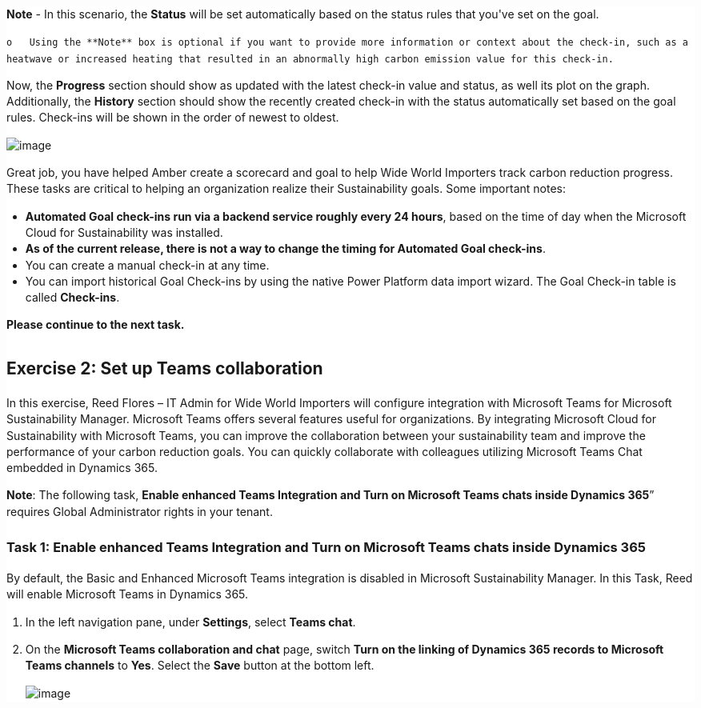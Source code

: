 **Note** - In this scenario, the **Status** will be set automatically based on the status rules that you've set on the goal.
    
    o	Using the **Note** box is optional if you want to provide more information or context about the check-in, such as a heatwave or increased heating that resulted in an abnormally high carbon emission value for this check-in.

Now, the **Progress** section should show as updated with the latest check-in value and status, as well its plot on the graph. Additionally, the **History** section should show the recently created check-in with the status automatically set based on the goal rules. Check-ins will be shown in the order of newest to oldest.

  ![image](./Images/Lab05/image26.svg)
  
Great job, you have helped Amber create a scorecard and goal to help Wide World Importers track carbon reduction progress. These tasks are critical to helping an organization realize their Sustainability goals. Some important notes:

-  **Automated Goal check-ins run via a backend service roughly every 24 hours**, based on the time of day when the Microsoft Cloud for Sustainability was installed.
-  **As of the current release, there is not a way to change the timing for Automated Goal check-ins**.
-  You can create a manual check-in at any time.
-  You can import historical Goal Check-ins by using the native Power Platform data import wizard. The Goal Check-in table is called **Check-ins**.

**Please continue to the next task.**


## Exercise 2: Set up Teams collaboration

In this exercise, Reed Flores – IT Admin for Wide World Importers will configure integration with Microsoft Teams for Microsoft Sustainability Manager. Microsoft Teams offers several features useful for organizations. By integrating Microsoft Cloud for Sustainability with Microsoft Teams, you can improve the collaboration between your sustainability team and improve the performance of your carbon reduction goals. You can quickly collaborate with colleagues utilizing Microsoft Teams Chat embedded in Dynamics 365.

**Note**: The following task, **Enable enhanced Teams Integration and Turn on Microsoft Teams chats inside Dynamics 365**” requires Global Administrator rights in your tenant. 

### Task 1: Enable enhanced Teams Integration and Turn on Microsoft Teams chats inside Dynamics 365

By default, the Basic and Enhanced Microsoft Teams integration is disabled in Microsoft Sustainability Manager. In this Task, Reed will enable Microsoft Teams in Dynamics 365.

1.  In the left navigation pane, under **Settings**, select **Teams chat**. 

3.  On the **Microsoft Teams collaboration and chat** page, switch **Turn on the linking of Dynamics 365 records to Microsoft Teams channels** to **Yes**. Select the **Save** button at the bottom left.

    ![image](./Images/Lab05/image29.svg)
